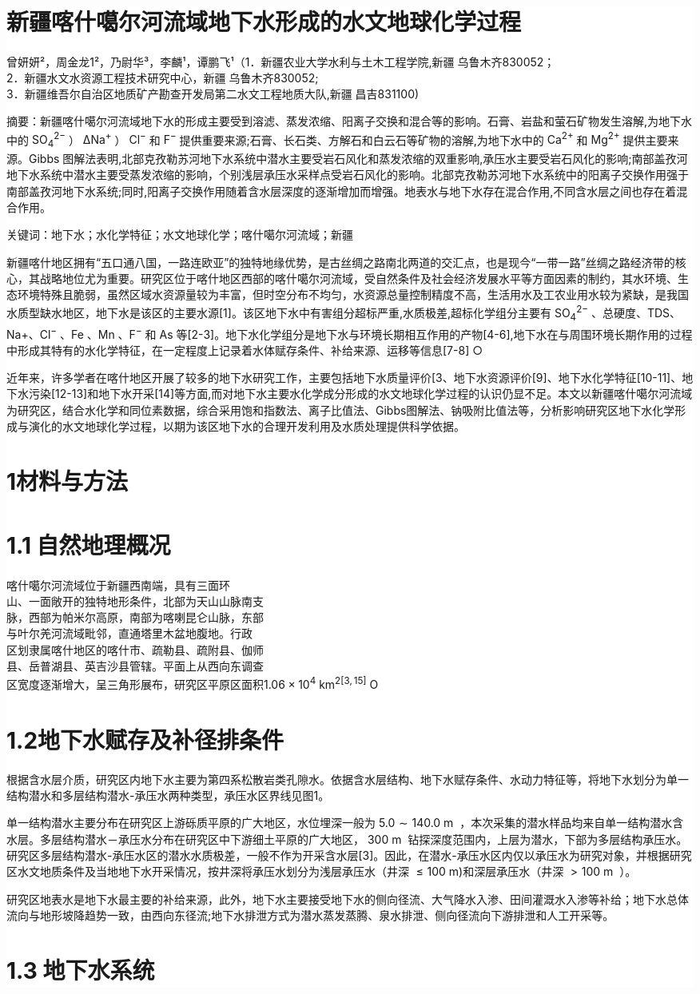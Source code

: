 # 新疆喀什噶尔河流域地下水形成的水文地球化学过程

曾妍妍²，周金龙1²，乃尉华³，李麟¹，谭鹏飞¹（1．新疆农业大学水利与土木工程学院,新疆 乌鲁木齐830052；  
2．新疆水文水资源工程技术研究中心，新疆 乌鲁木齐830052;  
3．新疆维吾尔自治区地质矿产勘查开发局第二水文工程地质大队,新疆 昌吉831100)

摘要：新疆喀什噶尔河流域地下水的形成主要受到溶滤、蒸发浓缩、阳离子交换和混合等的影响。石膏、岩盐和萤石矿物发生溶解,为地下水中的 $\mathrm { S O } _ { 4 } ^ { 2 - }$ ） $\mathrm { \Delta N a } ^ { + }$ ） $\mathrm { C l } ^ { - }$ 和 $\mathrm { F } ^ { - }$ 提供重要来源;石膏、长石类、方解石和白云石等矿物的溶解,为地下水中的 $\mathrm { C a } ^ { 2 + }$ 和 $\mathrm { M g } ^ { 2 + }$ 提供主要来源。Gibbs 图解法表明,北部克孜勒苏河地下水系统中潜水主要受岩石风化和蒸发浓缩的双重影响,承压水主要受岩石风化的影响;南部盖孜河地下水系统中潜水主要受蒸发浓缩的影响，个别浅层承压水采样点受岩石风化的影响。北部克孜勒苏河地下水系统中的阳离子交换作用强于南部盖孜河地下水系统;同时,阳离子交换作用随着含水层深度的逐渐增加而增强。地表水与地下水存在混合作用,不同含水层之间也存在着混合作用。

关键词：地下水；水化学特征；水文地球化学；喀什噶尔河流域；新疆

新疆喀什地区拥有“五口通八国，一路连欧亚”的独特地缘优势，是古丝绸之路南北两道的交汇点，也是现今“一带一路”丝绸之路经济带的核心，其战略地位尤为重要。研究区位于喀什地区西部的喀什噶尔河流域，受自然条件及社会经济发展水平等方面因素的制约，其水环境、生态环境特殊且脆弱，虽然区域水资源量较为丰富，但时空分布不均匀，水资源总量控制精度不高，生活用水及工农业用水较为紧缺，是我国水质型缺水地区，地下水是该区的主要水源[1]。该区地下水中有害组分超标严重,水质极差,超标化学组分主要有 $\mathrm { S O } _ { 4 } ^ { 2 - }$ 、总硬度、TDS、Na+、$\mathrm { C l } ^ { - } \ 、 \mathrm { F e } \ 、 \mathrm { M n } \ 、 \mathrm { F } ^ { - }$ 和 As 等[2-3]。地下水化学组分是地下水与环境长期相互作用的产物[4-6],地下水在与周围环境长期作用的过程中形成其特有的水化学特征，在一定程度上记录着水体赋存条件、补给来源、运移等信息[7-8] ○

近年来，许多学者在喀什地区开展了较多的地下水研究工作，主要包括地下水质量评价[3、地下水资源评价[9]、地下水化学特征[10-11]、地下水污染[12-13]和地下水开采[14]等方面,而对地下水主要水化学成分形成的水文地球化学过程的认识仍显不足。本文以新疆喀什噶尔河流域为研究区，结合水化学和同位素数据，综合采用饱和指数法、离子比值法、Gibbs图解法、钠吸附比值法等，分析影响研究区地下水化学形成与演化的水文地球化学过程，以期为该区地下水的合理开发利用及水质处理提供科学依据。

# 1材料与方法

# 1.1 自然地理概况

喀什噶尔河流域位于新疆西南端，具有三面环  
山、一面敞开的独特地形条件，北部为天山山脉南支  
脉，西部为帕米尔高原，南部为喀喇昆仑山脉，东部  
与叶尔羌河流域毗邻，直通塔里木盆地腹地。行政  
区划隶属喀什地区的喀什市、疏勒县、疏附县、伽师  
县、岳普湖县、英吉沙县管辖。平面上从西向东调查  
区宽度逐渐增大，呈三角形展布，研究区平原区面积$1 . 0 6 \times 1 0 ^ { 4 } \ \mathrm { k m } ^ { 2 [ 3 , 1 5 ] }$ O

# 1.2地下水赋存及补径排条件

根据含水层介质，研究区内地下水主要为第四系松散岩类孔隙水。依据含水层结构、地下水赋存条件、水动力特征等，将地下水划分为单一结构潜水和多层结构潜水-承压水两种类型，承压水区界线见图1。

单一结构潜水主要分布在研究区上游砾质平原的广大地区，水位埋深一般为 $5 . 0 \sim 1 4 0 . 0 \mathrm { ~ m ~ }$ ，本次采集的潜水样品均来自单一结构潜水含水层。多层结构潜水－承压水分布在研究区中下游细土平原的广大地区， $3 0 0 \mathrm { ~ m ~ }$ 钻探深度范围内，上层为潜水，下部为多层结构承压水。研究区多层结构潜水-承压水区的潜水水质极差，一般不作为开采含水层[3]。因此，在潜水-承压水区内仅以承压水为研究对象，并根据研究区水文地质条件及当地地下水开采情况，按井深将承压水划分为浅层承压水（井深 $\leqslant 1 0 0$ m)和深层承压水（井深 $> 1 0 0 \mathrm { ~ m ~ }$ ）。

研究区地表水是地下水最主要的补给来源，此外，地下水主要接受地下水的侧向径流、大气降水入渗、田间灌溉水入渗等补给；地下水总体流向与地形坡降趋势一致，由西向东径流;地下水排泄方式为潜水蒸发蒸腾、泉水排泄、侧向径流向下游排泄和人工开采等。

# 1.3 地下水系统

